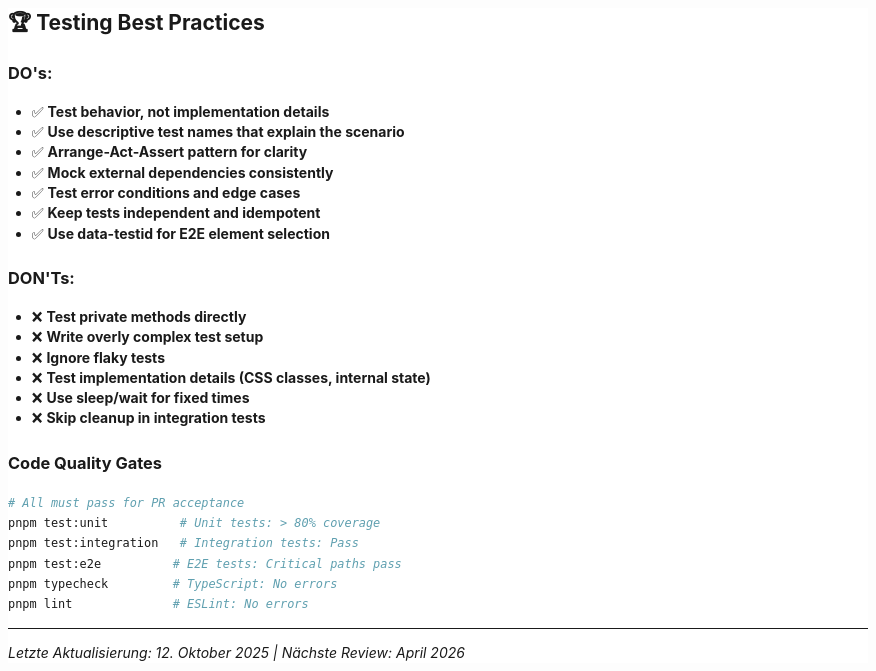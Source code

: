 
## 🏆 **Testing Best Practices**

### **DO's:**
- ✅ **Test behavior, not implementation details**
- ✅ **Use descriptive test names that explain the scenario**
- ✅ **Arrange-Act-Assert pattern for clarity**
- ✅ **Mock external dependencies consistently**
- ✅ **Test error conditions and edge cases**
- ✅ **Keep tests independent and idempotent**
- ✅ **Use data-testid for E2E element selection**

### **DON'Ts:**
- ❌ **Test private methods directly**
- ❌ **Write overly complex test setup**
- ❌ **Ignore flaky tests**
- ❌ **Test implementation details (CSS classes, internal state)**
- ❌ **Use sleep/wait for fixed times**
- ❌ **Skip cleanup in integration tests**

### **Code Quality Gates**
```bash
# All must pass for PR acceptance
pnpm test:unit          # Unit tests: > 80% coverage
pnpm test:integration   # Integration tests: Pass
pnpm test:e2e          # E2E tests: Critical paths pass
pnpm typecheck         # TypeScript: No errors
pnpm lint              # ESLint: No errors
```

---

*Letzte Aktualisierung: 12. Oktober 2025 | Nächste Review: April 2026*
